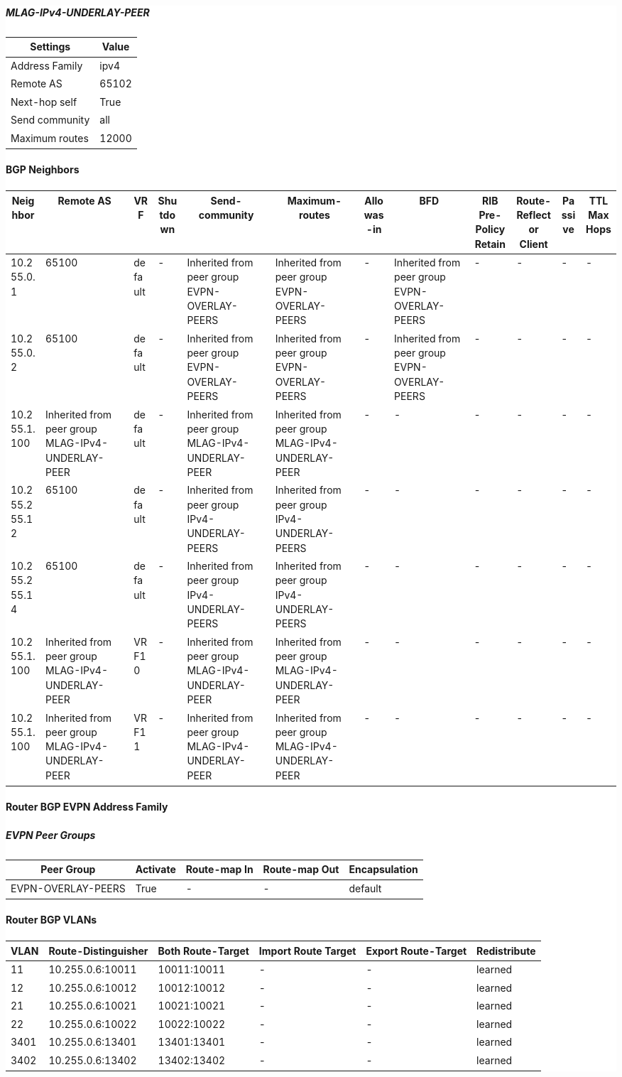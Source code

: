 ##### MLAG-IPv4-UNDERLAY-PEER

| Settings | Value |
| -------- | ----- |
| Address Family | ipv4 |
| Remote AS | 65102 |
| Next-hop self | True |
| Send community | all |
| Maximum routes | 12000 |

#### BGP Neighbors

| Neighbor | Remote AS | VRF | Shutdown | Send-community | Maximum-routes | Allowas-in | BFD | RIB Pre-Policy Retain | Route-Reflector Client | Passive | TTL Max Hops |
| -------- | --------- | --- | -------- | -------------- | -------------- | ---------- | --- | --------------------- | ---------------------- | ------- | ------------ |
| 10.255.0.1 | 65100 | default | - | Inherited from peer group EVPN-OVERLAY-PEERS | Inherited from peer group EVPN-OVERLAY-PEERS | - | Inherited from peer group EVPN-OVERLAY-PEERS | - | - | - | - |
| 10.255.0.2 | 65100 | default | - | Inherited from peer group EVPN-OVERLAY-PEERS | Inherited from peer group EVPN-OVERLAY-PEERS | - | Inherited from peer group EVPN-OVERLAY-PEERS | - | - | - | - |
| 10.255.1.100 | Inherited from peer group MLAG-IPv4-UNDERLAY-PEER | default | - | Inherited from peer group MLAG-IPv4-UNDERLAY-PEER | Inherited from peer group MLAG-IPv4-UNDERLAY-PEER | - | - | - | - | - | - |
| 10.255.255.12 | 65100 | default | - | Inherited from peer group IPv4-UNDERLAY-PEERS | Inherited from peer group IPv4-UNDERLAY-PEERS | - | - | - | - | - | - |
| 10.255.255.14 | 65100 | default | - | Inherited from peer group IPv4-UNDERLAY-PEERS | Inherited from peer group IPv4-UNDERLAY-PEERS | - | - | - | - | - | - |
| 10.255.1.100 | Inherited from peer group MLAG-IPv4-UNDERLAY-PEER | VRF10 | - | Inherited from peer group MLAG-IPv4-UNDERLAY-PEER | Inherited from peer group MLAG-IPv4-UNDERLAY-PEER | - | - | - | - | - | - |
| 10.255.1.100 | Inherited from peer group MLAG-IPv4-UNDERLAY-PEER | VRF11 | - | Inherited from peer group MLAG-IPv4-UNDERLAY-PEER | Inherited from peer group MLAG-IPv4-UNDERLAY-PEER | - | - | - | - | - | - |

#### Router BGP EVPN Address Family

##### EVPN Peer Groups

| Peer Group | Activate | Route-map In | Route-map Out | Encapsulation |
| ---------- | -------- | ------------ | ------------- | ------------- |
| EVPN-OVERLAY-PEERS | True |  - | - | default |

#### Router BGP VLANs

| VLAN | Route-Distinguisher | Both Route-Target | Import Route Target | Export Route-Target | Redistribute |
| ---- | ------------------- | ----------------- | ------------------- | ------------------- | ------------ |
| 11 | 10.255.0.6:10011 | 10011:10011 | - | - | learned |
| 12 | 10.255.0.6:10012 | 10012:10012 | - | - | learned |
| 21 | 10.255.0.6:10021 | 10021:10021 | - | - | learned |
| 22 | 10.255.0.6:10022 | 10022:10022 | - | - | learned |
| 3401 | 10.255.0.6:13401 | 13401:13401 | - | - | learned |
| 3402 | 10.255.0.6:13402 | 13402:13402 | - | - | learned |
